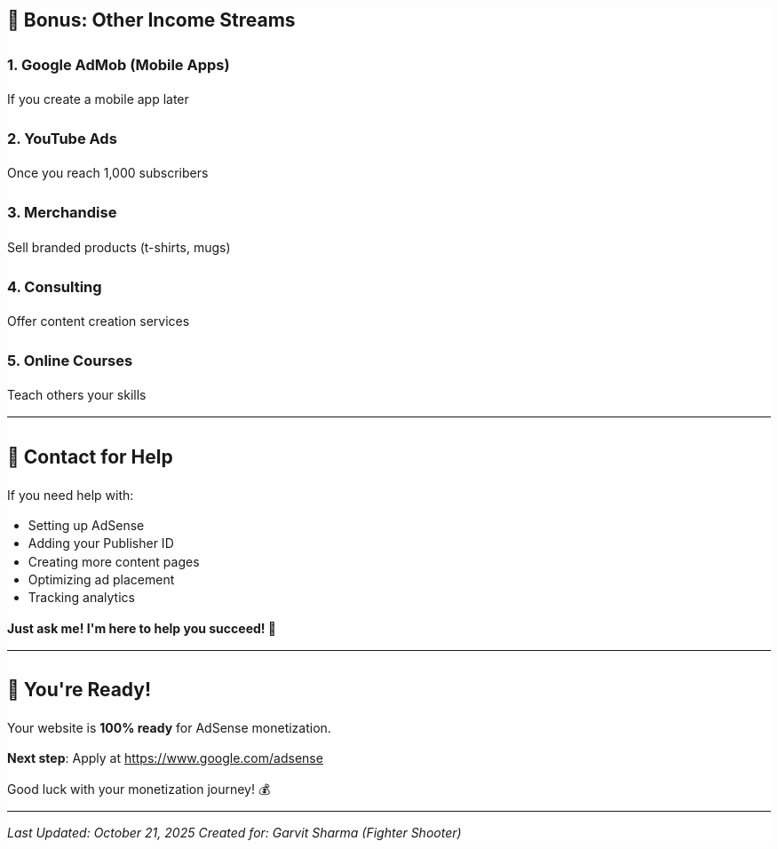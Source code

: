 
## 🌟 Bonus: Other Income Streams

### 1. Google AdMob (Mobile Apps)
If you create a mobile app later

### 2. YouTube Ads
Once you reach 1,000 subscribers

### 3. Merchandise
Sell branded products (t-shirts, mugs)

### 4. Consulting
Offer content creation services

### 5. Online Courses
Teach others your skills

---

## 📧 Contact for Help

If you need help with:
- Setting up AdSense
- Adding your Publisher ID
- Creating more content pages
- Optimizing ad placement
- Tracking analytics

**Just ask me! I'm here to help you succeed! 🚀**

---

## 🎉 You're Ready!

Your website is **100% ready** for AdSense monetization. 

**Next step**: Apply at https://www.google.com/adsense

Good luck with your monetization journey! 💰

---

*Last Updated: October 21, 2025*
*Created for: Garvit Sharma (Fighter Shooter)*
